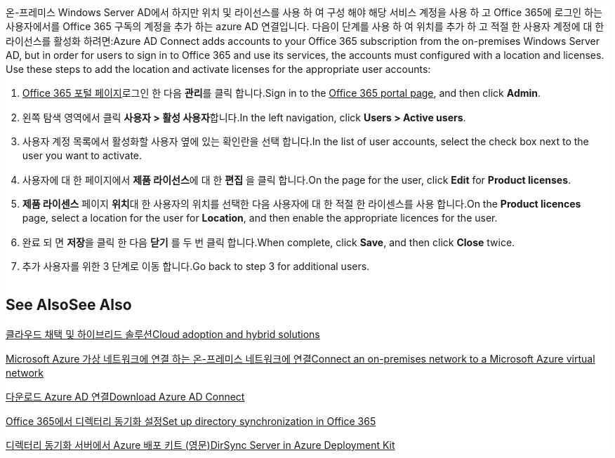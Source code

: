 <span data-ttu-id="3a7c6-p125">온-프레미스 Windows Server AD에서 하지만 위치 및 라이선스를 사용 하 여 구성 해야 해당 서비스 계정을 사용 하 고 Office 365에 로그인 하는 사용자에서를 Office 365 구독의 계정을 추가 하는 azure AD 연결입니다. 다음이 단계를 사용 하 여 위치를 추가 하 고 적절 한 사용자 계정에 대 한 라이선스를 활성화 하려면:</span><span class="sxs-lookup"><span data-stu-id="3a7c6-p125">Azure AD Connect adds accounts to your Office 365 subscription from the on-premises Windows Server AD, but in order for users to sign in to Office 365 and use its services, the accounts must configured with a location and licenses. Use these steps to add the location and activate licenses for the appropriate user accounts:</span></span>
  
1. <span data-ttu-id="3a7c6-214">[Office 365 포털 페이지](https://portal.office.com)로그인 한 다음 **관리**를 클릭 합니다.</span><span class="sxs-lookup"><span data-stu-id="3a7c6-214">Sign in to the [Office 365 portal page](https://portal.office.com), and then click **Admin**.</span></span>
    
2. <span data-ttu-id="3a7c6-215">왼쪽 탐색 영역에서 클릭 **사용자 > 활성 사용자**합니다.</span><span class="sxs-lookup"><span data-stu-id="3a7c6-215">In the left navigation, click **Users > Active users**.</span></span>
    
3. <span data-ttu-id="3a7c6-216">사용자 계정 목록에서 활성화할 사용자 옆에 있는 확인란을 선택 합니다.</span><span class="sxs-lookup"><span data-stu-id="3a7c6-216">In the list of user accounts, select the check box next to the user you want to activate.</span></span>
    
4. <span data-ttu-id="3a7c6-217">사용자에 대 한 페이지에서 **제품 라이선스**에 대 한 **편집** 을 클릭 합니다.</span><span class="sxs-lookup"><span data-stu-id="3a7c6-217">On the page for the user, click **Edit** for **Product licenses**.</span></span>
    
5. <span data-ttu-id="3a7c6-218">**제품 라이센스** 페이지 **위치**대 한 사용자의 위치를 선택한 다음 사용자에 대 한 적절 한 라이센스를 사용 합니다.</span><span class="sxs-lookup"><span data-stu-id="3a7c6-218">On the **Product licences** page, select a location for the user for **Location**, and then enable the appropriate licences for the user.</span></span>
    
6. <span data-ttu-id="3a7c6-219">완료 되 면 **저장**을 클릭 한 다음 **닫기** 를 두 번 클릭 합니다.</span><span class="sxs-lookup"><span data-stu-id="3a7c6-219">When complete, click **Save**, and then click **Close** twice.</span></span>
    
7. <span data-ttu-id="3a7c6-220">추가 사용자를 위한 3 단계로 이동 합니다.</span><span class="sxs-lookup"><span data-stu-id="3a7c6-220">Go back to step 3 for additional users.</span></span>
    
## <a name="see-also"></a><span data-ttu-id="3a7c6-221">See Also</span><span class="sxs-lookup"><span data-stu-id="3a7c6-221">See Also</span></span>

<span data-ttu-id="3a7c6-222"><a name="DeploymentRoadmap"> </a></span><span class="sxs-lookup"><span data-stu-id="3a7c6-222"></span></span>

[<span data-ttu-id="3a7c6-223">클라우드 채택 및 하이브리드 솔루션</span><span class="sxs-lookup"><span data-stu-id="3a7c6-223">Cloud adoption and hybrid solutions</span></span>](cloud-adoption-and-hybrid-solutions.md)
  
[<span data-ttu-id="3a7c6-224">Microsoft Azure 가상 네트워크에 연결 하는 온-프레미스 네트워크에 연결</span><span class="sxs-lookup"><span data-stu-id="3a7c6-224">Connect an on-premises network to a Microsoft Azure virtual network</span></span>](connect-an-on-premises-network-to-a-microsoft-azure-virtual-network.md)

[<span data-ttu-id="3a7c6-225">다운로드 Azure AD 연결</span><span class="sxs-lookup"><span data-stu-id="3a7c6-225">Download Azure AD Connect</span></span>](https://www.microsoft.com/download/details.aspx?id=47594)
  
[<span data-ttu-id="3a7c6-226">Office 365에서 디렉터리 동기화 설정</span><span class="sxs-lookup"><span data-stu-id="3a7c6-226">Set up directory synchronization in Office 365</span></span>](https://support.office.com/article/Set-up-directory-synchronization-in-Office-365-1b3b5318-6977-42ed-b5c7-96fa74b08846)
  
[<span data-ttu-id="3a7c6-227">디렉터리 동기화 서버에서 Azure 배포 키트 (영문)</span><span class="sxs-lookup"><span data-stu-id="3a7c6-227">DirSync Server in Azure Deployment Kit</span></span>](https://gallery.technet.microsoft.com/DirSync-Server-in-Azure-32cb2ded)



